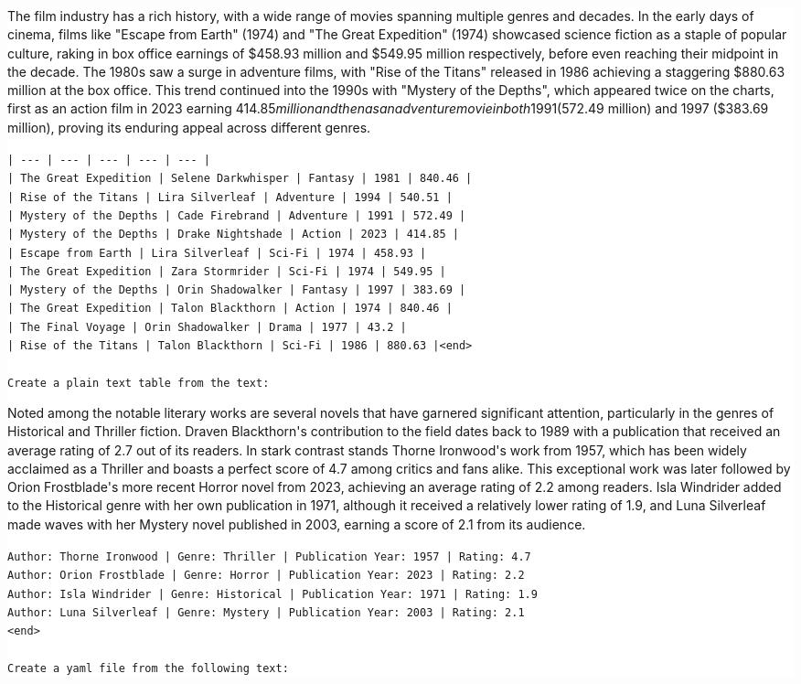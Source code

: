 The film industry has a rich history, with a wide range of movies spanning multiple genres and decades. In the early days of cinema, films like "Escape from Earth" (1974) and "The Great Expedition" (1974) showcased science fiction as a staple of popular culture, raking in box office earnings of $458.93 million and $549.95 million respectively, before even reaching their midpoint in the decade. The 1980s saw a surge in adventure films, with "Rise of the Titans" released in 1986 achieving a staggering $880.63 million at the box office. This trend continued into the 1990s with "Mystery of the Depths", which appeared twice on the charts, first as an action film in 2023 earning $414.85 million and then as an adventure movie in both 1991 ($572.49 million) and 1997 ($383.69 million), proving its enduring appeal across different genres.
```<start>| Title | Director | Genre | Release Year | Box Office Earnings (M) |
| --- | --- | --- | --- | --- |
| The Great Expedition | Selene Darkwhisper | Fantasy | 1981 | 840.46 |
| Rise of the Titans | Lira Silverleaf | Adventure | 1994 | 540.51 |
| Mystery of the Depths | Cade Firebrand | Adventure | 1991 | 572.49 |
| Mystery of the Depths | Drake Nightshade | Action | 2023 | 414.85 |
| Escape from Earth | Lira Silverleaf | Sci-Fi | 1974 | 458.93 |
| The Great Expedition | Zara Stormrider | Sci-Fi | 1974 | 549.95 |
| Mystery of the Depths | Orin Shadowalker | Fantasy | 1997 | 383.69 |
| The Great Expedition | Talon Blackthorn | Action | 1974 | 840.46 |
| The Final Voyage | Orin Shadowalker | Drama | 1977 | 43.2 |
| Rise of the Titans | Talon Blackthorn | Sci-Fi | 1986 | 880.63 |<end>

Create a plain text table from the text:
```
Noted among the notable literary works are several novels that have garnered significant attention, particularly in the genres of Historical and Thriller fiction. Draven Blackthorn's contribution to the field dates back to 1989 with a publication that received an average rating of 2.7 out of its readers. In stark contrast stands Thorne Ironwood's work from 1957, which has been widely acclaimed as a Thriller and boasts a perfect score of 4.7 among critics and fans alike. This exceptional work was later followed by Orion Frostblade's more recent Horror novel from 2023, achieving an average rating of 2.2 among readers. Isla Windrider added to the Historical genre with her own publication in 1971, although it received a relatively lower rating of 1.9, and Luna Silverleaf made waves with her Mystery novel published in 2003, earning a score of 2.1 from its audience.
```<start>Author: Draven Blackthorn | Genre: Historical | Publication Year: 1989 | Rating: 2.7
Author: Thorne Ironwood | Genre: Thriller | Publication Year: 1957 | Rating: 4.7
Author: Orion Frostblade | Genre: Horror | Publication Year: 2023 | Rating: 2.2
Author: Isla Windrider | Genre: Historical | Publication Year: 1971 | Rating: 1.9
Author: Luna Silverleaf | Genre: Mystery | Publication Year: 2003 | Rating: 2.1
<end>

Create a yaml file from the following text:
```
